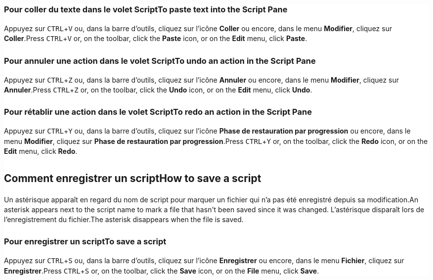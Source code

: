 ### <a name="to-paste-text-into-the-script-pane"></a><span data-ttu-id="5c815-164">Pour coller du texte dans le volet Script</span><span class="sxs-lookup"><span data-stu-id="5c815-164">To paste text into the Script Pane</span></span>

<span data-ttu-id="5c815-165">Appuyez sur <kbd>CTRL</kbd>+<kbd>V</kbd> ou, dans la barre d’outils, cliquez sur l’icône **Coller** ou encore, dans le menu **Modifier**, cliquez sur **Coller**.</span><span class="sxs-lookup"><span data-stu-id="5c815-165">Press <kbd>CTRL</kbd>+<kbd>V</kbd> or, on the toolbar, click the **Paste** icon, or on the **Edit** menu, click **Paste**.</span></span>

### <a name="to-undo-an-action-in-the-script-pane"></a><span data-ttu-id="5c815-166">Pour annuler une action dans le volet Script</span><span class="sxs-lookup"><span data-stu-id="5c815-166">To undo an action in the Script Pane</span></span>

<span data-ttu-id="5c815-167">Appuyez sur <kbd>CTRL</kbd>+<kbd>Z</kbd> ou, dans la barre d’outils, cliquez sur l’icône **Annuler** ou encore, dans le menu **Modifier**, cliquez sur **Annuler**.</span><span class="sxs-lookup"><span data-stu-id="5c815-167">Press <kbd>CTRL</kbd>+<kbd>Z</kbd> or, on the toolbar, click the **Undo** icon, or on the **Edit** menu, click **Undo**.</span></span>

### <a name="to-redo-an-action-in-the-script-pane"></a><span data-ttu-id="5c815-168">Pour rétablir une action dans le volet Script</span><span class="sxs-lookup"><span data-stu-id="5c815-168">To redo an action in the Script Pane</span></span>

<span data-ttu-id="5c815-169">Appuyez sur <kbd>CTRL</kbd>+<kbd>Y</kbd> ou, dans la barre d’outils, cliquez sur l’icône **Phase de restauration par progression** ou encore, dans le menu **Modifier**, cliquez sur **Phase de restauration par progression**.</span><span class="sxs-lookup"><span data-stu-id="5c815-169">Press <kbd>CTRL</kbd>+<kbd>Y</kbd> or, on the toolbar, click the **Redo** icon, or on the **Edit** menu, click **Redo**.</span></span>

## <a name="how-to-save-a-script"></a><span data-ttu-id="5c815-170">Comment enregistrer un script</span><span class="sxs-lookup"><span data-stu-id="5c815-170">How to save a script</span></span>

<span data-ttu-id="5c815-171">Un astérisque apparaît en regard du nom de script pour marquer un fichier qui n’a pas été enregistré depuis sa modification.</span><span class="sxs-lookup"><span data-stu-id="5c815-171">An asterisk appears next to the script name to mark a file that hasn't been saved since it was changed.</span></span> <span data-ttu-id="5c815-172">L’astérisque disparaît lors de l’enregistrement du fichier.</span><span class="sxs-lookup"><span data-stu-id="5c815-172">The asterisk disappears when the file is saved.</span></span>

### <a name="to-save-a-script"></a><span data-ttu-id="5c815-173">Pour enregistrer un script</span><span class="sxs-lookup"><span data-stu-id="5c815-173">To save a script</span></span>

<span data-ttu-id="5c815-174">Appuyez sur <kbd>CTRL</kbd>+<kbd>S</kbd> ou, dans la barre d’outils, cliquez sur l’icône **Enregistrer** ou encore, dans le menu **Fichier**, cliquez sur **Enregistrer**.</span><span class="sxs-lookup"><span data-stu-id="5c815-174">Press <kbd>CTRL</kbd>+<kbd>S</kbd> or, on the toolbar, click the **Save** icon, or on the **File** menu, click **Save**.</span></span>
